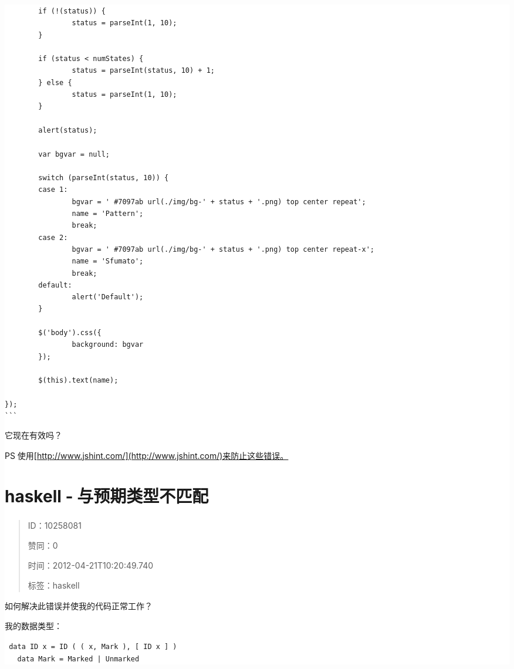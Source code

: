             if (!(status)) {
                    status = parseInt(1, 10);
            }

            if (status < numStates) {
                    status = parseInt(status, 10) + 1;
            } else {
                    status = parseInt(1, 10);
            }

            alert(status);

            var bgvar = null;

            switch (parseInt(status, 10)) {
            case 1:
                    bgvar = ' #7097ab url(./img/bg-' + status + '.png) top center repeat';
                    name = 'Pattern';
                    break;
            case 2:
                    bgvar = ' #7097ab url(./img/bg-' + status + '.png) top center repeat-x';
                    name = 'Sfumato';
                    break;
            default:
                    alert('Default');
            }

            $('body').css({
                    background: bgvar
            });

            $(this).text(name);

    }); 
    ```

它现在有效吗？

PS 使用[http://www.jshint.com/](http://www.jshint.com/)来防止这些错误。

# haskell - 与预期类型不匹配

> ID：10258081
> 
> 赞同：0
> 
> 时间：2012-04-21T10:20:49.740
> 
> 标签：haskell

如何解决此错误并使我的代码正常工作？

我的数据类型：

```
 data ID x = ID ( ( x, Mark ), [ ID x ] ) 
   data Mark = Marked | Unmarked 
```
